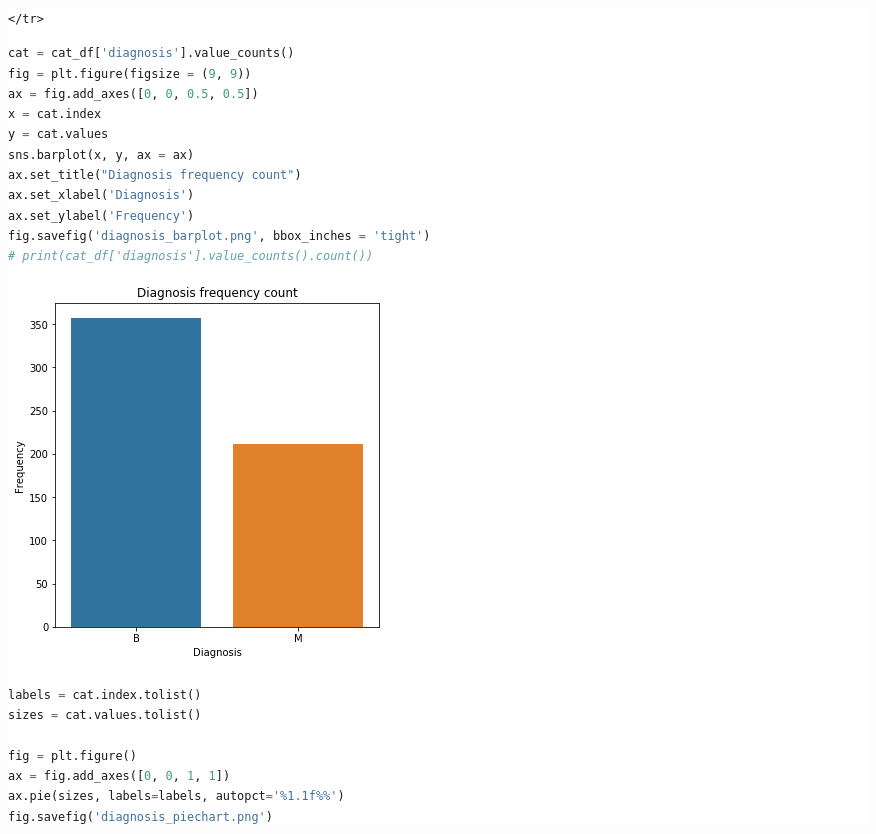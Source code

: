     </tr>
  </tbody>
</table>
</div>




```python
cat = cat_df['diagnosis'].value_counts()
fig = plt.figure(figsize = (9, 9))
ax = fig.add_axes([0, 0, 0.5, 0.5])
x = cat.index
y = cat.values
sns.barplot(x, y, ax = ax)
ax.set_title("Diagnosis frequency count")
ax.set_xlabel('Diagnosis')
ax.set_ylabel('Frequency')
fig.savefig('diagnosis_barplot.png', bbox_inches = 'tight')
# print(cat_df['diagnosis'].value_counts().count())
```


![png](output_11_0.png)



```python
labels = cat.index.tolist()
sizes = cat.values.tolist()

fig = plt.figure()
ax = fig.add_axes([0, 0, 1, 1])
ax.pie(sizes, labels=labels, autopct='%1.1f%%')
fig.savefig('diagnosis_piechart.png')
```
